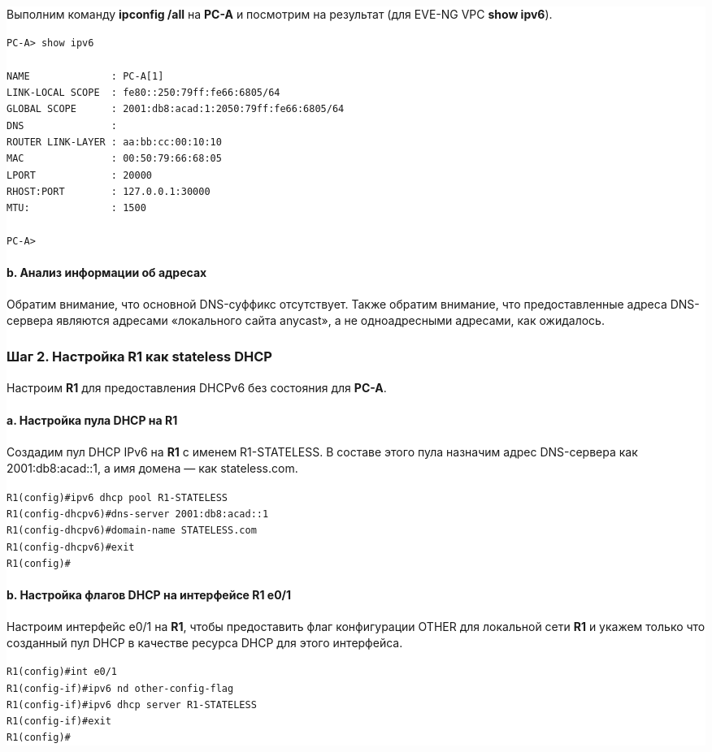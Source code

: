 Выполним команду **ipconfig /all** на **PC-A** и посмотрим на результат (для
EVE-NG VPC **show ipv6**).

```text
PC-A> show ipv6

NAME              : PC-A[1]
LINK-LOCAL SCOPE  : fe80::250:79ff:fe66:6805/64
GLOBAL SCOPE      : 2001:db8:acad:1:2050:79ff:fe66:6805/64
DNS               : 
ROUTER LINK-LAYER : aa:bb:cc:00:10:10
MAC               : 00:50:79:66:68:05
LPORT             : 20000
RHOST:PORT        : 127.0.0.1:30000
MTU:              : 1500

PC-A> 
```

#### b. Анализ информации об адресах

Обратим внимание, что основной DNS-суффикс отсутствует. Также обратим внимание,
что предоставленные адреса DNS-сервера являются адресами «локального сайта
anycast», а не одноадресными адресами, как ожидалось.

### Шаг 2. Настройка R1 как stateless DHCP

Настроим **R1** для предоставления DHCPv6 без состояния для **PC-A**.

#### a. Настройка пула DHCP на R1

Создадим пул DHCP IPv6 на **R1** с именем R1-STATELESS. В составе этого пула
назначим адрес DNS-сервера как 2001:db8:acad::1, а имя домена — как stateless.com.

```text
R1(config)#ipv6 dhcp pool R1-STATELESS
R1(config-dhcpv6)#dns-server 2001:db8:acad::1
R1(config-dhcpv6)#domain-name STATELESS.com
R1(config-dhcpv6)#exit
R1(config)#
```

#### b. Настройка флагов DHCP на интерфейсе R1 e0/1

Настроим интерфейс e0/1 на **R1**, чтобы предоставить флаг конфигурации OTHER
для локальной сети **R1** и укажем только что созданный пул DHCP в качестве ресурса
DHCP для этого интерфейса.

```text
R1(config)#int e0/1
R1(config-if)#ipv6 nd other-config-flag
R1(config-if)#ipv6 dhcp server R1-STATELESS
R1(config-if)#exit
R1(config)#
```
